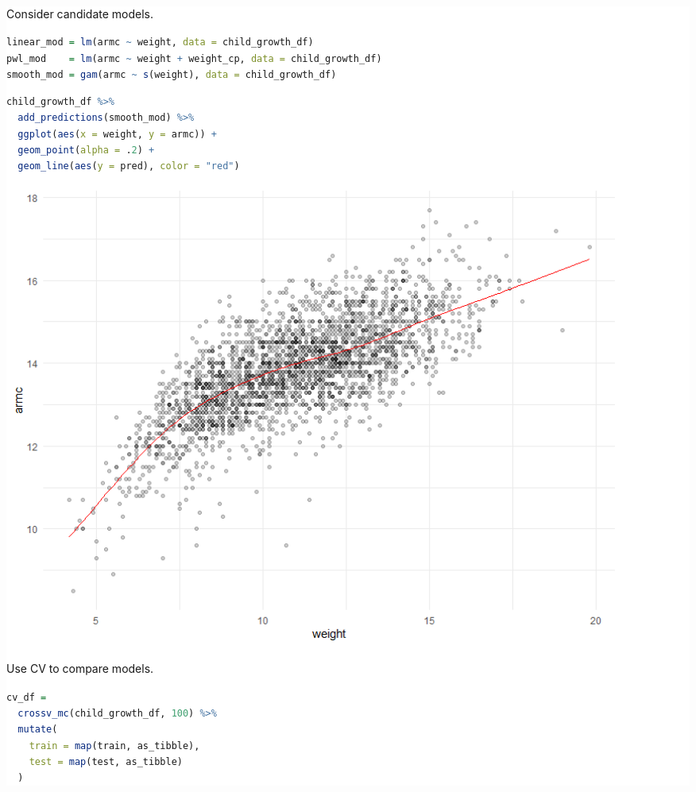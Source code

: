 Consider candidate models.

``` r
linear_mod = lm(armc ~ weight, data = child_growth_df)
pwl_mod    = lm(armc ~ weight + weight_cp, data = child_growth_df)
smooth_mod = gam(armc ~ s(weight), data = child_growth_df)
```

``` r
child_growth_df %>% 
  add_predictions(smooth_mod) %>% 
  ggplot(aes(x = weight, y = armc)) + 
  geom_point(alpha = .2) + 
  geom_line(aes(y = pred), color = "red")
```

<img src="cross_validation_files/figure-gfm/unnamed-chunk-14-1.png" width="90%" />

Use CV to compare models.

``` r
cv_df = 
  crossv_mc(child_growth_df, 100) %>% 
  mutate(
    train = map(train, as_tibble),
    test = map(test, as_tibble)
  )
```
